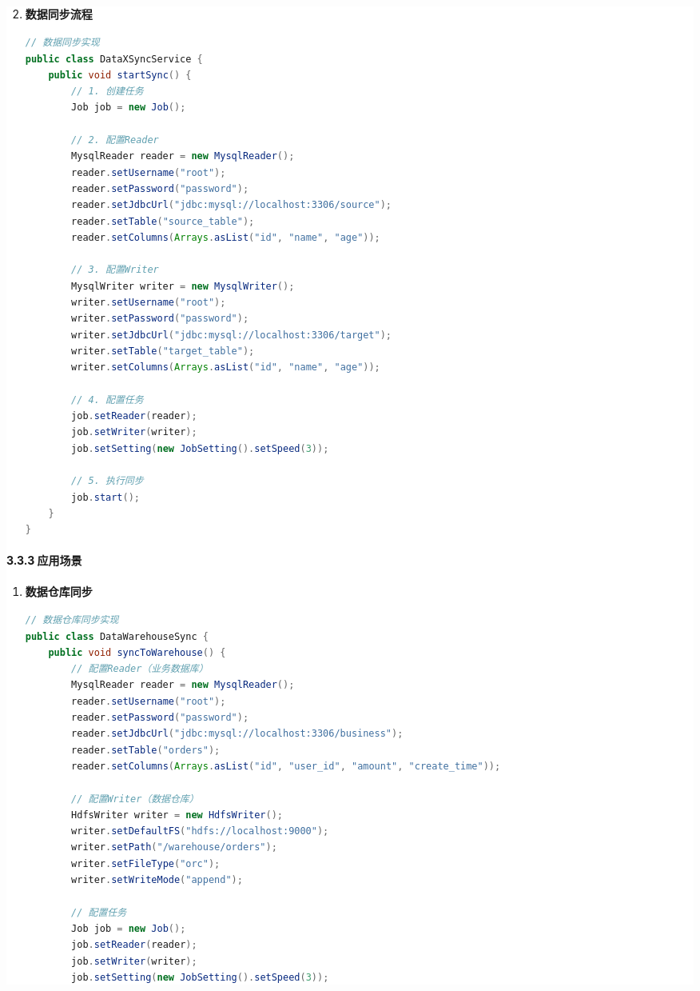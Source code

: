    ```json
   ```

2. **数据同步流程**
   ```java
   // 数据同步实现
   public class DataXSyncService {
       public void startSync() {
           // 1. 创建任务
           Job job = new Job();
           
           // 2. 配置Reader
           MysqlReader reader = new MysqlReader();
           reader.setUsername("root");
           reader.setPassword("password");
           reader.setJdbcUrl("jdbc:mysql://localhost:3306/source");
           reader.setTable("source_table");
           reader.setColumns(Arrays.asList("id", "name", "age"));
           
           // 3. 配置Writer
           MysqlWriter writer = new MysqlWriter();
           writer.setUsername("root");
           writer.setPassword("password");
           writer.setJdbcUrl("jdbc:mysql://localhost:3306/target");
           writer.setTable("target_table");
           writer.setColumns(Arrays.asList("id", "name", "age"));
           
           // 4. 配置任务
           job.setReader(reader);
           job.setWriter(writer);
           job.setSetting(new JobSetting().setSpeed(3));
           
           // 5. 执行同步
           job.start();
       }
   }
   ```

#### 3.3.3 应用场景

1. **数据仓库同步**
   ```java
   // 数据仓库同步实现
   public class DataWarehouseSync {
       public void syncToWarehouse() {
           // 配置Reader（业务数据库）
           MysqlReader reader = new MysqlReader();
           reader.setUsername("root");
           reader.setPassword("password");
           reader.setJdbcUrl("jdbc:mysql://localhost:3306/business");
           reader.setTable("orders");
           reader.setColumns(Arrays.asList("id", "user_id", "amount", "create_time"));
           
           // 配置Writer（数据仓库）
           HdfsWriter writer = new HdfsWriter();
           writer.setDefaultFS("hdfs://localhost:9000");
           writer.setPath("/warehouse/orders");
           writer.setFileType("orc");
           writer.setWriteMode("append");
           
           // 配置任务
           Job job = new Job();
           job.setReader(reader);
           job.setWriter(writer);
           job.setSetting(new JobSetting().setSpeed(3));
   ```